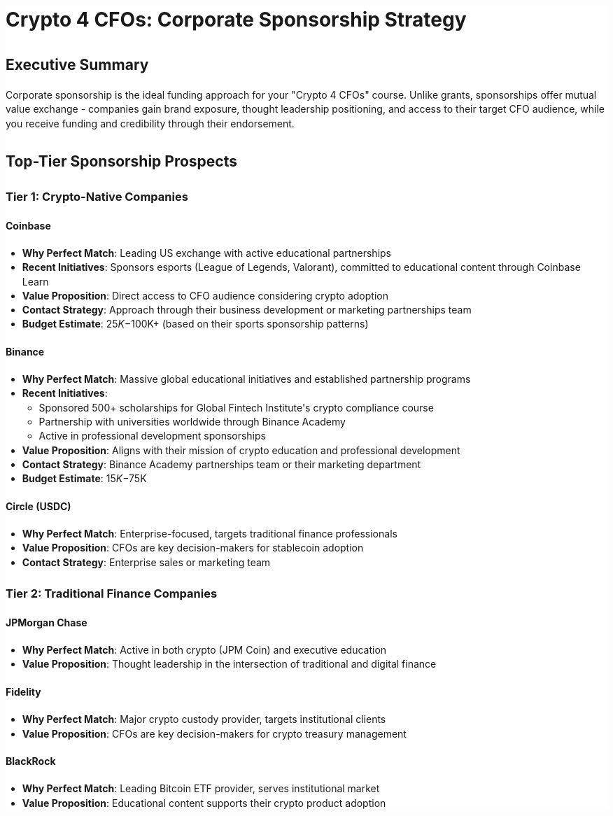 # Crypto 4 CFOs: Corporate Sponsorship Strategy

## Executive Summary

Corporate sponsorship is the ideal funding approach for your "Crypto 4 CFOs" course. Unlike grants, sponsorships offer mutual value exchange - companies gain brand exposure, thought leadership positioning, and access to their target CFO audience, while you receive funding and credibility through their endorsement.

## Top-Tier Sponsorship Prospects

### **Tier 1: Crypto-Native Companies**

#### **Coinbase** 
- **Why Perfect Match**: Leading US exchange with active educational partnerships
- **Recent Initiatives**: Sponsors esports (League of Legends, Valorant), committed to educational content through Coinbase Learn
- **Value Proposition**: Direct access to CFO audience considering crypto adoption
- **Contact Strategy**: Approach through their business development or marketing partnerships team
- **Budget Estimate**: $25K-$100K+ (based on their sports sponsorship patterns)

#### **Binance** 
- **Why Perfect Match**: Massive global educational initiatives and established partnership programs
- **Recent Initiatives**: 
  - Sponsored 500+ scholarships for Global Fintech Institute's crypto compliance course
  - Partnership with universities worldwide through Binance Academy
  - Active in professional development sponsorships
- **Value Proposition**: Aligns with their mission of crypto education and professional development
- **Contact Strategy**: Binance Academy partnerships team or their marketing department
- **Budget Estimate**: $15K-$75K

#### **Circle (USDC)**
- **Why Perfect Match**: Enterprise-focused, targets traditional finance professionals
- **Value Proposition**: CFOs are key decision-makers for stablecoin adoption
- **Contact Strategy**: Enterprise sales or marketing team

### **Tier 2: Traditional Finance Companies**

#### **JPMorgan Chase**
- **Why Perfect Match**: Active in both crypto (JPM Coin) and executive education
- **Value Proposition**: Thought leadership in the intersection of traditional and digital finance

#### **Fidelity**
- **Why Perfect Match**: Major crypto custody provider, targets institutional clients
- **Value Proposition**: CFOs are key decision-makers for crypto treasury management

#### **BlackRock**
- **Why Perfect Match**: Leading Bitcoin ETF provider, serves institutional market
- **Value Proposition**: Educational content supports their crypto product adoption
